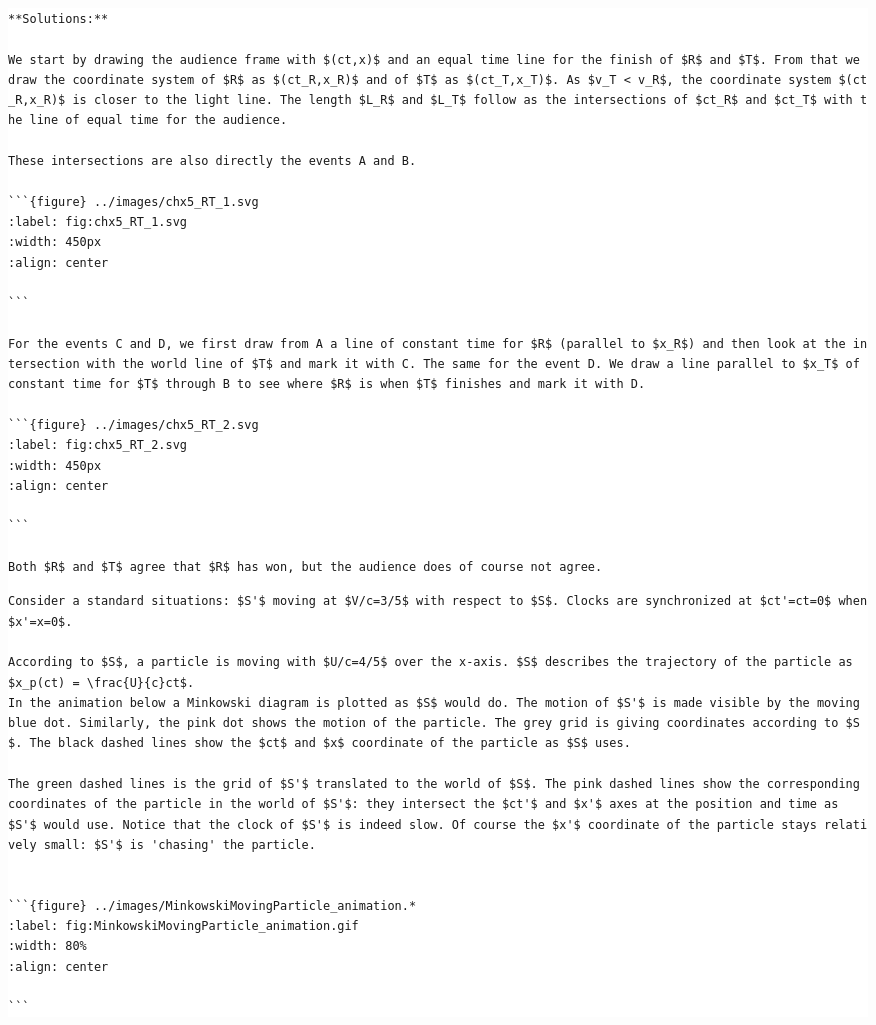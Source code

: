````{example} the rabbit and the turtle
**Solutions:**

We start by drawing the audience frame with $(ct,x)$ and an equal time line for the finish of $R$ and $T$. From that we draw the coordinate system of $R$ as $(ct_R,x_R)$ and of $T$ as $(ct_T,x_T)$. As $v_T < v_R$, the coordinate system $(ct_R,x_R)$ is closer to the light line. The length $L_R$ and $L_T$ follow as the intersections of $ct_R$ and $ct_T$ with the line of equal time for the audience. 

These intersections are also directly the events A and B.

```{figure} ../images/chx5_RT_1.svg
:label: fig:chx5_RT_1.svg
:width: 450px
:align: center

```

For the events C and D, we first draw from A a line of constant time for $R$ (parallel to $x_R$) and then look at the intersection with the world line of $T$ and mark it with C. The same for the event D. We draw a line parallel to $x_T$ of constant time for $T$ through B to see where $R$ is when $T$ finishes and mark it with D.

```{figure} ../images/chx5_RT_2.svg
:label: fig:chx5_RT_2.svg
:width: 450px
:align: center

``` 

Both $R$ and $T$ agree that $R$ has won, but the audience does of course not agree.
````

````{example} moving particle
Consider a standard situations: $S'$ moving at $V/c=3/5$ with respect to $S$. Clocks are synchronized at $ct'=ct=0$ when $x'=x=0$. 

According to $S$, a particle is moving with $U/c=4/5$ over the x-axis. $S$ describes the trajectory of the particle as $x_p(ct) = \frac{U}{c}ct$.
In the animation below a Minkowski diagram is plotted as $S$ would do. The motion of $S'$ is made visible by the moving blue dot. Similarly, the pink dot shows the motion of the particle. The grey grid is giving coordinates according to $S$. The black dashed lines show the $ct$ and $x$ coordinate of the particle as $S$ uses. 

The green dashed lines is the grid of $S'$ translated to the world of $S$. The pink dashed lines show the corresponding coordinates of the particle in the world of $S'$: they intersect the $ct'$ and $x'$ axes at the position and time as $S'$ would use. Notice that the clock of $S'$ is indeed slow. Of course the $x'$ coordinate of the particle stays relatively small: $S'$ is 'chasing' the particle.


```{figure} ../images/MinkowskiMovingParticle_animation.*
:label: fig:MinkowskiMovingParticle_animation.gif
:width: 80%
:align: center

``` 

````
